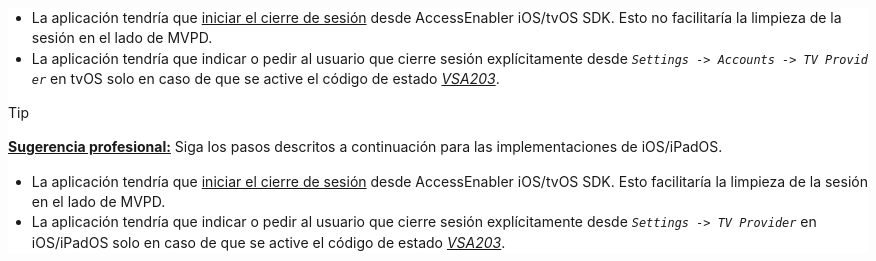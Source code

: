 * La aplicación tendría que [iniciar el cierre de sesión](/help/authentication/integration-guide-programmers/legacy/sdks/ios-tvos-sdk/iostvos-sdk-api-reference.md#logout) desde AccessEnabler iOS/tvOS SDK. Esto no facilitaría la limpieza de la sesión en el lado de MVPD.
* La aplicación tendría que indicar o pedir al usuario que cierre sesión explícitamente desde *`Settings -> Accounts -> TV Provider`* en tvOS solo en caso de que se active el código de estado [*VSA203*](/help/authentication/integration-guide-programmers/legacy/error-reporting/error-reporting.md).

>[!TIP]
>
> **<u>Sugerencia profesional:</u>** Siga los pasos descritos a continuación para las implementaciones de iOS/iPadOS.

* La aplicación tendría que [iniciar el cierre de sesión](/help/authentication/integration-guide-programmers/legacy/sdks/ios-tvos-sdk/iostvos-sdk-api-reference.md#logout) desde AccessEnabler iOS/tvOS SDK. Esto facilitaría la limpieza de la sesión en el lado de MVPD.
* La aplicación tendría que indicar o pedir al usuario que cierre sesión explícitamente desde *`Settings -> TV Provider`* en iOS/iPadOS solo en caso de que se active el código de estado [*VSA203*](/help/authentication/integration-guide-programmers/legacy/error-reporting/error-reporting.md).
